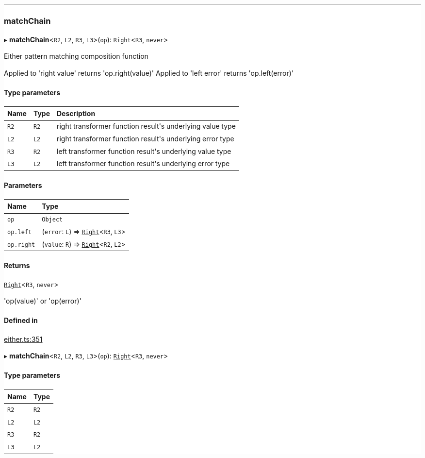 ___

### matchChain

▸ **matchChain**<`R2`, `L2`, `R3`, `L3`\>(`op`): [`Right`](Right.md)<`R3`, `never`\>

Either pattern matching composition function

Applied to 'right value' returns 'op.right(value)'
Applied to 'left error' returns 'op.left(error)'

#### Type parameters

| Name | Type | Description |
| :------ | :------ | :------ |
| `R2` | `R2` | right transformer function result's underlying value type |
| `L2` | `L2` | right transformer function result's underlying error type |
| `R3` | `R2` | left transformer function result's underlying value type |
| `L3` | `L2` | left transformer function result's underlying error type |

#### Parameters

| Name | Type |
| :------ | :------ |
| `op` | `Object` |
| `op.left` | (`error`: `L`) => [`Right`](Right.md)<`R3`, `L3`\> |
| `op.right` | (`value`: `R`) => [`Right`](Right.md)<`R2`, `L2`\> |

#### Returns

[`Right`](Right.md)<`R3`, `never`\>

'op(value)' or 'op(error)'

#### Defined in

[either.ts:351](https://github.com/lammonaaf/t-tasks/blob/6cda431/src/either.ts#L351)

▸ **matchChain**<`R2`, `L2`, `R3`, `L3`\>(`op`): [`Right`](Right.md)<`R3`, `never`\>

#### Type parameters

| Name | Type |
| :------ | :------ |
| `R2` | `R2` |
| `L2` | `L2` |
| `R3` | `R2` |
| `L3` | `L2` |

